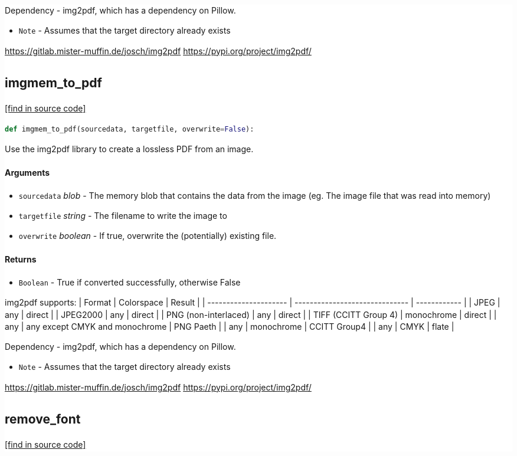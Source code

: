 Dependency - img2pdf, which has a dependency on Pillow.

- `Note` - Assumes that the target directory already exists

https://gitlab.mister-muffin.de/josch/img2pdf
https://pypi.org/project/img2pdf/

## imgmem_to_pdf

[[find in source code]](blob/master/frontend/pdf_utilities.py#L289)

```python
def imgmem_to_pdf(sourcedata, targetfile, overwrite=False):
```

Use the img2pdf library to create a lossless PDF from an image.

#### Arguments

- `sourcedata` *blob* - The memory blob that contains the data from the image
    (eg. The image file that was read into memory)

- `targetfile` *string* - The filename to write the image to

- `overwrite` *boolean* - If true, overwrite the (potentially) existing file.

#### Returns

- `Boolean` - True if converted successfully, otherwise False

 img2pdf supports:
| Format                | Colorspace                     |    Result    |
| --------------------- | ------------------------------ | ------------ |
| JPEG                  | any                            | direct       |
| JPEG2000              | any                            | direct       |
| PNG (non-interlaced)  | any                            | direct       |
| TIFF (CCITT Group 4)  | monochrome                     | direct       |
| any                   | any except CMYK and monochrome | PNG Paeth    |
| any                   | monochrome                     | CCITT Group4 |
| any                   | CMYK                           | flate        |

Dependency - img2pdf, which has a dependency on Pillow.

- `Note` - Assumes that the target directory already exists

https://gitlab.mister-muffin.de/josch/img2pdf
https://pypi.org/project/img2pdf/

## remove_font

[[find in source code]](blob/master/frontend/pdf_utilities.py#L71)
